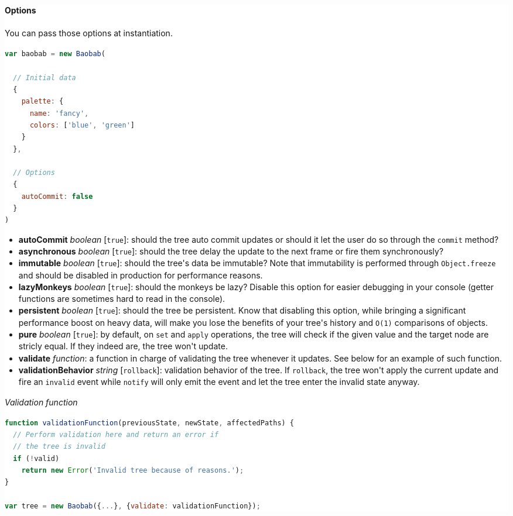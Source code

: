 #### Options

You can pass those options at instantiation.

```js
var baobab = new Baobab(

  // Initial data
  {
    palette: {
      name: 'fancy',
      colors: ['blue', 'green']
    }
  },

  // Options
  {
    autoCommit: false
  }
)
```

* **autoCommit** *boolean* [`true`]: should the tree auto commit updates or should it let the user do so through the `commit` method?
* **asynchronous** *boolean* [`true`]: should the tree delay the update to the next frame or fire them synchronously?
* **immutable** *boolean* [`true`]: should the tree's data be immutable? Note that immutability is performed through `Object.freeze` and should be disabled in production for performance reasons.
* **lazyMonkeys** *boolean* [`true`]: should the monkeys be lazy? Disable this option for easier debugging in your console (getter functions are sometimes hard to read in the console).
* **persistent** *boolean* [`true`]: should the tree be persistent. Know that disabling this option, while bringing a significant performance boost on heavy data, will make you lose the benefits of your tree's history and `O(1)` comparisons of objects.
* **pure** *boolean* [`true`]: by default, on `set` and `apply` operations, the tree will check if the given value and the target node are stricly equal. If they indeed are, the tree won't update.
* **validate** *function*: a function in charge of validating the tree whenever it updates. See below for an example of such function.
* **validationBehavior** *string* [`rollback`]: validation behavior of the tree. If `rollback`, the tree won't apply the current update and fire an `invalid` event while `notify` will only emit the event and let the tree enter the invalid state anyway.

*Validation function*

```js
function validationFunction(previousState, newState, affectedPaths) {
  // Perform validation here and return an error if
  // the tree is invalid
  if (!valid)
    return new Error('Invalid tree because of reasons.');
}

var tree = new Baobab({...}, {validate: validationFunction});
```
